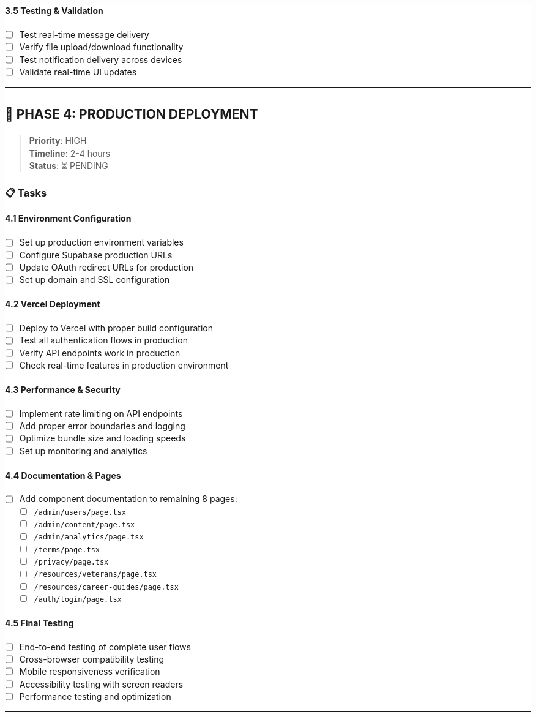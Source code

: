 #### **3.5 Testing & Validation**
- [ ] Test real-time message delivery
- [ ] Verify file upload/download functionality
- [ ] Test notification delivery across devices
- [ ] Validate real-time UI updates

---

## 🚀 PHASE 4: PRODUCTION DEPLOYMENT
> **Priority**: HIGH  
> **Timeline**: 2-4 hours  
> **Status**: ⏳ PENDING

### **📋 Tasks**

#### **4.1 Environment Configuration**
- [ ] Set up production environment variables
- [ ] Configure Supabase production URLs
- [ ] Update OAuth redirect URLs for production
- [ ] Set up domain and SSL configuration

#### **4.2 Vercel Deployment**
- [ ] Deploy to Vercel with proper build configuration
- [ ] Test all authentication flows in production
- [ ] Verify API endpoints work in production
- [ ] Check real-time features in production environment

#### **4.3 Performance & Security**
- [ ] Implement rate limiting on API endpoints
- [ ] Add proper error boundaries and logging
- [ ] Optimize bundle size and loading speeds
- [ ] Set up monitoring and analytics

#### **4.4 Documentation & Pages**
- [ ] Add component documentation to remaining 8 pages:
  - [ ] `/admin/users/page.tsx` 
  - [ ] `/admin/content/page.tsx`
  - [ ] `/admin/analytics/page.tsx`
  - [ ] `/terms/page.tsx`
  - [ ] `/privacy/page.tsx`
  - [ ] `/resources/veterans/page.tsx`
  - [ ] `/resources/career-guides/page.tsx`
  - [ ] `/auth/login/page.tsx`

#### **4.5 Final Testing**
- [ ] End-to-end testing of complete user flows
- [ ] Cross-browser compatibility testing
- [ ] Mobile responsiveness verification
- [ ] Accessibility testing with screen readers
- [ ] Performance testing and optimization

---